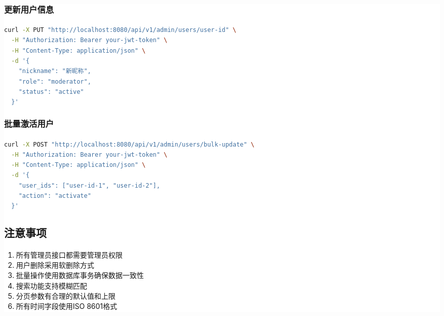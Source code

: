 ### 更新用户信息

```bash
curl -X PUT "http://localhost:8080/api/v1/admin/users/user-id" \
  -H "Authorization: Bearer your-jwt-token" \
  -H "Content-Type: application/json" \
  -d '{
    "nickname": "新昵称",
    "role": "moderator",
    "status": "active"
  }'
```

### 批量激活用户

```bash
curl -X POST "http://localhost:8080/api/v1/admin/users/bulk-update" \
  -H "Authorization: Bearer your-jwt-token" \
  -H "Content-Type: application/json" \
  -d '{
    "user_ids": ["user-id-1", "user-id-2"],
    "action": "activate"
  }'
```

## 注意事项

1. 所有管理员接口都需要管理员权限
2. 用户删除采用软删除方式
3. 批量操作使用数据库事务确保数据一致性
4. 搜索功能支持模糊匹配
5. 分页参数有合理的默认值和上限
6. 所有时间字段使用ISO 8601格式 